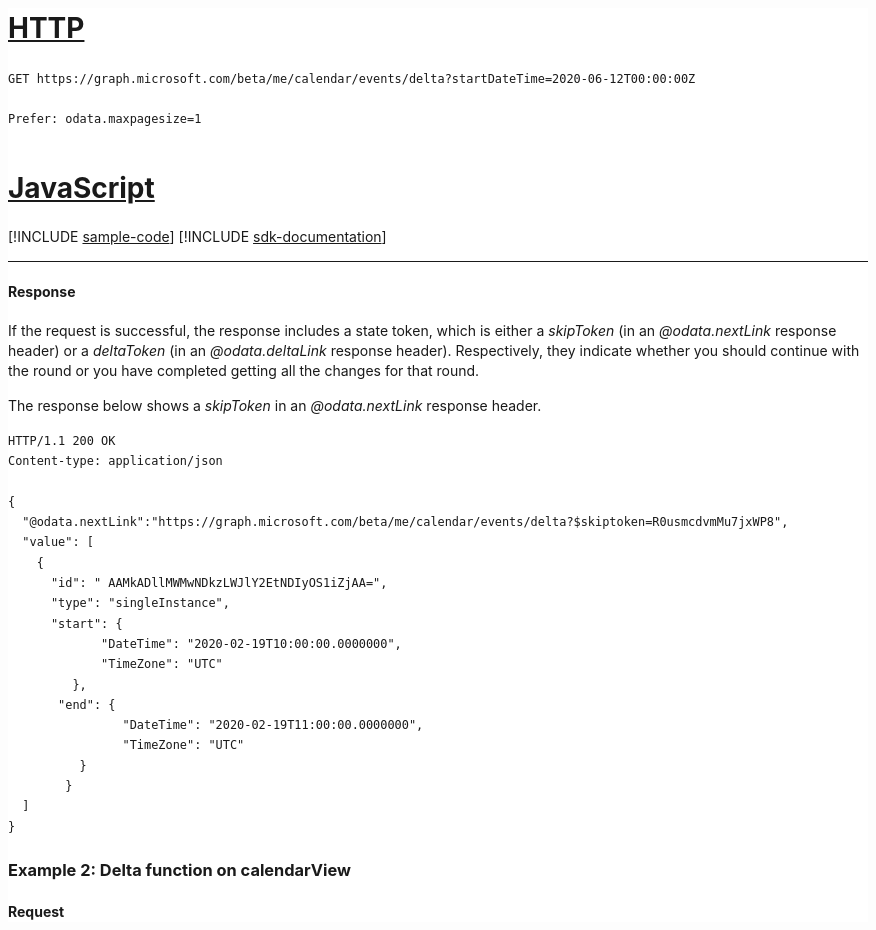
# [HTTP](#tab/http)

```msgraph-interactive
GET https://graph.microsoft.com/beta/me/calendar/events/delta?startDateTime=2020-06-12T00:00:00Z

Prefer: odata.maxpagesize=1
```

# [JavaScript](#tab/javascript)
[!INCLUDE [sample-code](../includes/snippets/javascript/event-delta-events-javascript-snippets.md)]
[!INCLUDE [sdk-documentation](../includes/snippets/snippets-sdk-documentation-link.md)]

---

#### Response

If the request is successful, the response includes a state token, which is either a _skipToken_
(in an _\@odata.nextLink_ response header) or a _deltaToken_ (in an _\@odata.deltaLink_ response header).
Respectively, they indicate whether you should continue with the round or you have completed
getting all the changes for that round.

The response below shows a _skipToken_ in an _\@odata.nextLink_ response header.


```http
HTTP/1.1 200 OK
Content-type: application/json

{
  "@odata.nextLink":"https://graph.microsoft.com/beta/me/calendar/events/delta?$skiptoken=R0usmcdvmMu7jxWP8",
  "value": [
    {
      "id": " AAMkADllMWMwNDkzLWJlY2EtNDIyOS1iZjAA=",
      "type": "singleInstance",
      "start": {
             "DateTime": "2020-02-19T10:00:00.0000000", 
             "TimeZone": "UTC"
         }, 
       "end": {
                "DateTime": "2020-02-19T11:00:00.0000000", 
                "TimeZone": "UTC"      
          } 
        }
  ]
}
```


### Example 2: Delta function on calendarView
#### Request
